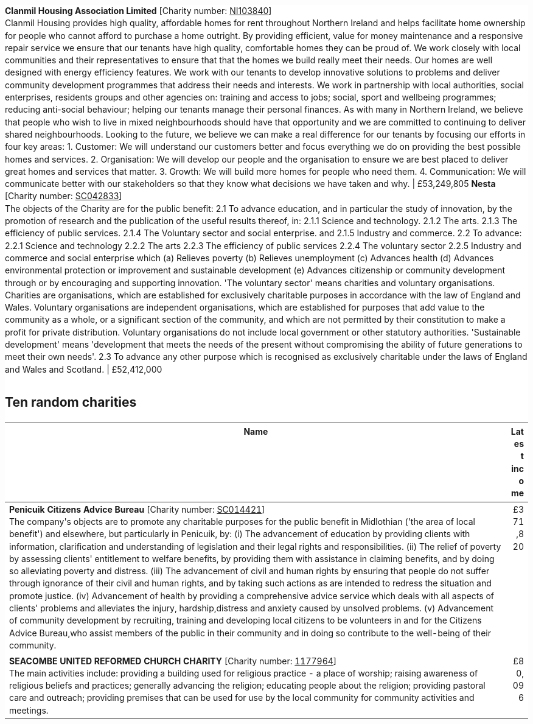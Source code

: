 <strong>Clanmil Housing Association Limited</strong> [Charity number: [NI103840](https://findthatcharity.uk/orgid/GB-NIC-103840)]<br>Clanmil Housing provides high quality, affordable homes for rent throughout Northern Ireland and helps facilitate home ownership for people who cannot afford to purchase a home outright. By providing efficient, value for money maintenance and a responsive repair service we ensure that our tenants have high quality, comfortable homes they can be proud of. We work closely with local communities and their representatives to ensure that that the homes we build really meet their needs. Our homes are well designed with energy efficiency features. We work with our tenants to develop innovative solutions to problems and deliver community development programmes that address their needs and interests. We work in partnership with local authorities, social enterprises, residents groups and other agencies on: training and access to jobs; social, sport and wellbeing programmes; reducing anti-social behaviour; helping our tenants manage their personal finances. As with many in Northern Ireland, we believe that people who wish to live in mixed neighbourhoods should have that opportunity and we are committed to continuing to deliver shared neighbourhoods. Looking to the future, we believe we can make a real difference for our tenants by focusing our efforts in four key areas: 1. Customer: We will understand our customers better and focus everything we do on providing the best possible homes and services. 2. Organisation: We will develop our people and the organisation to ensure we are best placed to deliver great homes and services that matter. 3. Growth: We will build more homes for people who need them. 4. Communication: We will communicate better with our stakeholders so that they know what decisions we have taken and why. | £53,249,805
<strong>Nesta</strong> [Charity number: [SC042833](https://findthatcharity.uk/orgid/GB-SC-SC042833)]<br>The objects of the Charity are for the public benefit: 2.1 To advance education, and in particular the study of innovation, by the promotion of research and the publication of the useful results thereof, in: 2.1.1 Science and technology. 2.1.2 The arts. 2.1.3 The efficiency of public services. 2.1.4 The Voluntary sector and social enterprise. and 2.1.5 Industry and commerce. 2.2 To advance: 2.2.1 Science and technology 2.2.2 The arts 2.2.3 The efficiency of public services 2.2.4 The voluntary sector 2.2.5 Industry and commerce and social enterprise which (a) Relieves poverty (b) Relieves unemployment (c) Advances health (d) Advances environmental protection or improvement and sustainable development (e) Advances citizenship or community development through or by encouraging and supporting innovation. 'The voluntary sector' means charities and voluntary organisations. Charities are organisations, which are established for exclusively charitable purposes in accordance with the law of England and Wales. Voluntary organisations are independent organisations, which are established for purposes that add value to the community as a whole, or a significant section of the community, and which are not permitted by their constitution to make a profit for private distribution. Voluntary organisations do not include local government or other statutory authorities. 'Sustainable development' means 'development that meets the needs of the present without compromising the ability of future generations to meet their own needs'. 2.3 To advance any other purpose which is recognised as exclusively charitable under the laws of England and Wales and Scotland. | £52,412,000


## Ten random charities

Name | Latest income
-----|--------:
<strong>Penicuik Citizens Advice Bureau</strong> [Charity number: [SC014421](https://findthatcharity.uk/orgid/GB-SC-SC014421)]<br>The company's objects are to promote any charitable purposes for the public benefit in Midlothian ('the area of local benefit') and elsewhere, but particularly in Penicuik, by:  (i) The advancement of education by providing clients with information, clarification and understanding of legislation and their legal rights and responsibilities.  (ii) The relief of poverty by assessing clients' entitlement to welfare benefits, by providing them with assistance in claiming benefits, and by doing so alleviating poverty and distress.  (iii) The advancement of civil and human rights by ensuring that people do not suffer through ignorance of their civil and human rights, and by taking such actions as are intended to redress the situation and promote justice.   (iv) Advancement of health by providing a comprehensive advice service which deals with all aspects of clients' problems and alleviates the injury, hardship,distress and anxiety caused by unsolved problems.  (v) Advancement of community development by recruiting, training and developing local citizens to be volunteers in and for the Citizens Advice Bureau,who assist members of the public in their community and in doing so contribute to the well-being of their community. | £371,820
<strong>SEACOMBE UNITED REFORMED CHURCH CHARITY</strong> [Charity number: [1177964](https://findthatcharity.uk/orgid/GB-CHC-1177964)]<br>The main activities include: providing a building used for religious practice - a place of worship; raising awareness of religious beliefs and practices; generally advancing the religion; educating people about the religion; providing pastoral care and outreach; providing premises that can be used for use by the local community for community activities and meetings. | £80,096